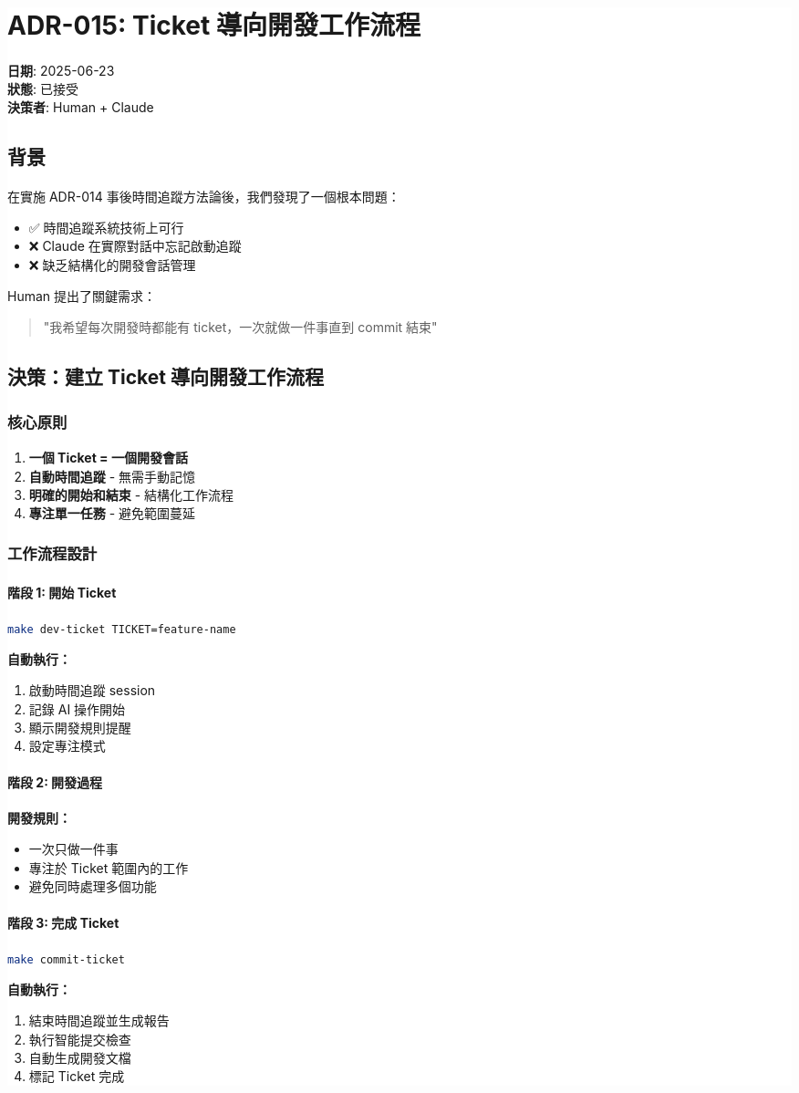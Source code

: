 # ADR-015: Ticket 導向開發工作流程

**日期**: 2025-06-23  
**狀態**: 已接受  
**決策者**: Human + Claude

## 背景

在實施 ADR-014 事後時間追蹤方法論後，我們發現了一個根本問題：
- ✅ 時間追蹤系統技術上可行
- ❌ Claude 在實際對話中忘記啟動追蹤
- ❌ 缺乏結構化的開發會話管理

Human 提出了關鍵需求：
> "我希望每次開發時都能有 ticket，一次就做一件事直到 commit 結束"

## 決策：建立 Ticket 導向開發工作流程

### 核心原則
1. **一個 Ticket = 一個開發會話**
2. **自動時間追蹤** - 無需手動記憶
3. **明確的開始和結束** - 結構化工作流程
4. **專注單一任務** - 避免範圍蔓延

### 工作流程設計

#### 階段 1: 開始 Ticket
```bash
make dev-ticket TICKET=feature-name
```

**自動執行：**
1. 啟動時間追蹤 session
2. 記錄 AI 操作開始
3. 顯示開發規則提醒
4. 設定專注模式

#### 階段 2: 開發過程
**開發規則：**
- 一次只做一件事
- 專注於 Ticket 範圍內的工作
- 避免同時處理多個功能

#### 階段 3: 完成 Ticket  
```bash
make commit-ticket
```

**自動執行：**
1. 結束時間追蹤並生成報告
2. 執行智能提交檢查
3. 自動生成開發文檔
4. 標記 Ticket 完成

